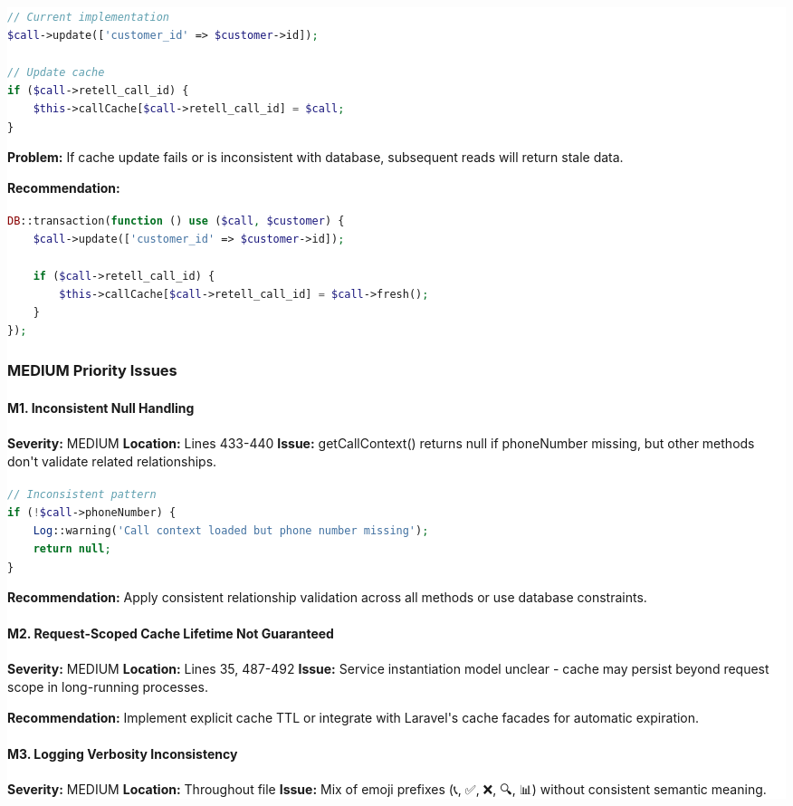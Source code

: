 ```php
// Current implementation
$call->update(['customer_id' => $customer->id]);

// Update cache
if ($call->retell_call_id) {
    $this->callCache[$call->retell_call_id] = $call;
}
```

**Problem:** If cache update fails or is inconsistent with database, subsequent reads will return stale data.

**Recommendation:**
```php
DB::transaction(function () use ($call, $customer) {
    $call->update(['customer_id' => $customer->id]);

    if ($call->retell_call_id) {
        $this->callCache[$call->retell_call_id] = $call->fresh();
    }
});
```

### MEDIUM Priority Issues

#### M1. Inconsistent Null Handling
**Severity:** MEDIUM
**Location:** Lines 433-440
**Issue:** getCallContext() returns null if phoneNumber missing, but other methods don't validate related relationships.

```php
// Inconsistent pattern
if (!$call->phoneNumber) {
    Log::warning('Call context loaded but phone number missing');
    return null;
}
```

**Recommendation:** Apply consistent relationship validation across all methods or use database constraints.

#### M2. Request-Scoped Cache Lifetime Not Guaranteed
**Severity:** MEDIUM
**Location:** Lines 35, 487-492
**Issue:** Service instantiation model unclear - cache may persist beyond request scope in long-running processes.

**Recommendation:** Implement explicit cache TTL or integrate with Laravel's cache facades for automatic expiration.

#### M3. Logging Verbosity Inconsistency
**Severity:** MEDIUM
**Location:** Throughout file
**Issue:** Mix of emoji prefixes (📞, ✅, ❌, 🔍, 📊) without consistent semantic meaning.
